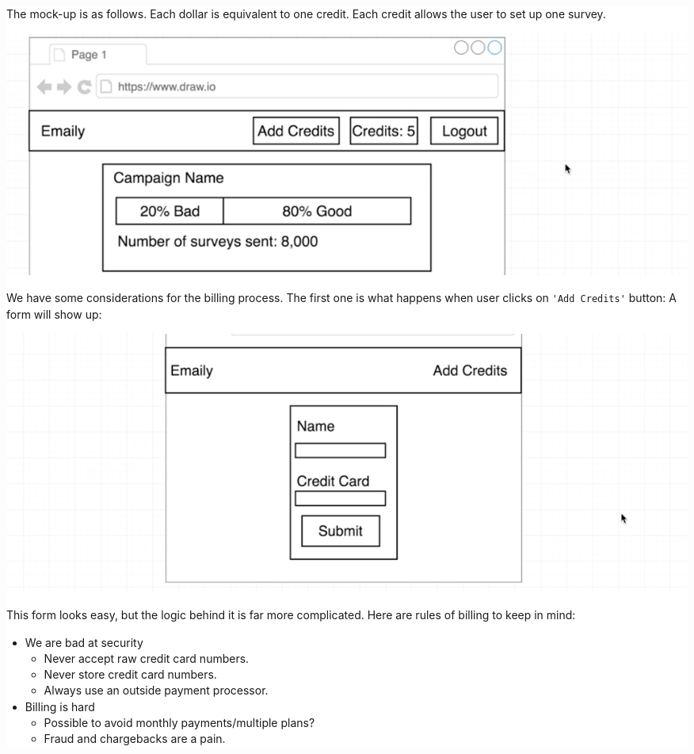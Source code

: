 The mock-up is as follows. Each dollar is equivalent to one credit. Each credit allows the user to set up one survey.

![02](./images/08/08-02.png "02")

We have some considerations for the billing process. The first one is what happens when user clicks on `'Add Credits'` button: A form will show up:

![03](./images/08/08-03.png "03")

This form looks easy, but the logic behind it is far more complicated. Here are rules of billing to keep in mind:

* We are bad at security
  * Never accept raw credit card numbers.
  * Never store credit card numbers.
  * Always use an outside payment processor.
* Billing is hard
  * Possible to avoid monthly payments/multiple plans?
  * Fraud and chargebacks are a pain.
